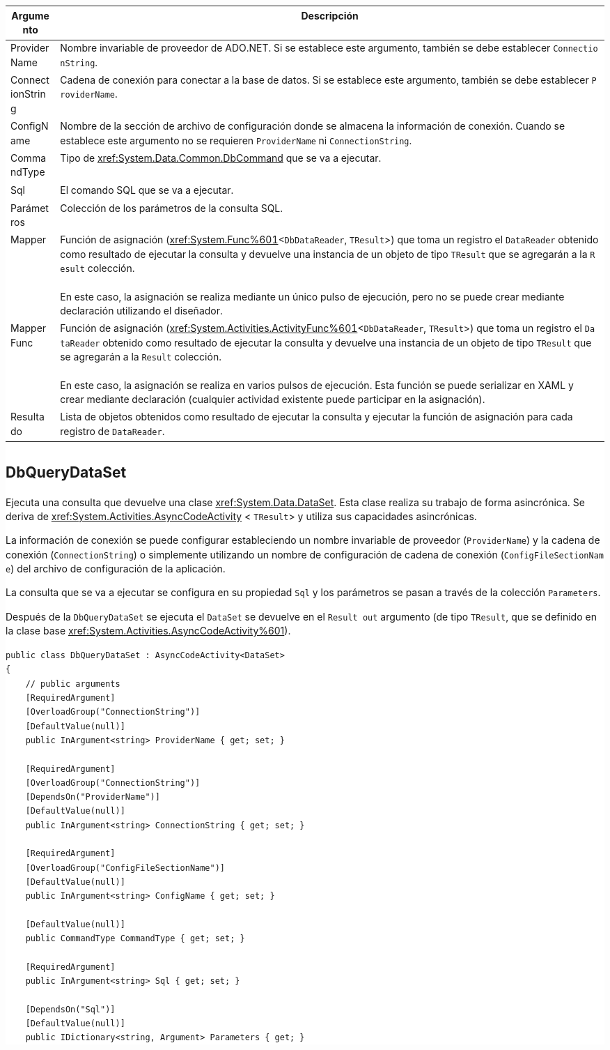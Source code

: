 |Argumento|Descripción|
|-|-|
|ProviderName|Nombre invariable de proveedor de ADO.NET. Si se establece este argumento, también se debe establecer `ConnectionString`.|
|ConnectionString|Cadena de conexión para conectar a la base de datos. Si se establece este argumento, también se debe establecer `ProviderName`.|
|ConfigName|Nombre de la sección de archivo de configuración donde se almacena la información de conexión. Cuando se establece este argumento no se requieren `ProviderName` ni `ConnectionString`.|
|CommandType|Tipo de <xref:System.Data.Common.DbCommand> que se va a ejecutar.|
|Sql|El comando SQL que se va a ejecutar.|
|Parámetros|Colección de los parámetros de la consulta SQL.|
|Mapper|Función de asignación (<xref:System.Func%601><`DbDataReader`, `TResult`>) que toma un registro el `DataReader` obtenido como resultado de ejecutar la consulta y devuelve una instancia de un objeto de tipo `TResult` que se agregarán a la `Result` colección.<br /><br /> En este caso, la asignación se realiza mediante un único pulso de ejecución, pero no se puede crear mediante declaración utilizando el diseñador.|
|MapperFunc|Función de asignación (<xref:System.Activities.ActivityFunc%601><`DbDataReader`, `TResult`>) que toma un registro el `DataReader` obtenido como resultado de ejecutar la consulta y devuelve una instancia de un objeto de tipo `TResult` que se agregarán a la `Result` colección.<br /><br /> En este caso, la asignación se realiza en varios pulsos de ejecución. Esta función se puede serializar en XAML y crear mediante declaración (cualquier actividad existente puede participar en la asignación).|
|Resultado|Lista de objetos obtenidos como resultado de ejecutar la consulta y ejecutar la función de asignación para cada registro de `DataReader`.|

## <a name="dbquerydataset"></a>DbQueryDataSet
 Ejecuta una consulta que devuelve una clase <xref:System.Data.DataSet>. Esta clase realiza su trabajo de forma asincrónica. Se deriva de <xref:System.Activities.AsyncCodeActivity> < `TResult`> y utiliza sus capacidades asincrónicas.

 La información de conexión se puede configurar estableciendo un nombre invariable de proveedor (`ProviderName`) y la cadena de conexión (`ConnectionString`) o simplemente utilizando un nombre de configuración de cadena de conexión (`ConfigFileSectionName`) del archivo de configuración de la aplicación.

 La consulta que se va a ejecutar se configura en su propiedad `Sql` y los parámetros se pasan a través de la colección `Parameters`.

 Después de la `DbQueryDataSet` se ejecuta el `DataSet` se devuelve en el `Result out` argumento (de tipo `TResult`, que se definido en la clase base <xref:System.Activities.AsyncCodeActivity%601>).

```
public class DbQueryDataSet : AsyncCodeActivity<DataSet>
{
    // public arguments
    [RequiredArgument]
    [OverloadGroup("ConnectionString")]
    [DefaultValue(null)]
    public InArgument<string> ProviderName { get; set; }

    [RequiredArgument]
    [OverloadGroup("ConnectionString")]
    [DependsOn("ProviderName")]
    [DefaultValue(null)]
    public InArgument<string> ConnectionString { get; set; }

    [RequiredArgument]
    [OverloadGroup("ConfigFileSectionName")]
    [DefaultValue(null)]
    public InArgument<string> ConfigName { get; set; }

    [DefaultValue(null)]
    public CommandType CommandType { get; set; }

    [RequiredArgument]
    public InArgument<string> Sql { get; set; }

    [DependsOn("Sql")]
    [DefaultValue(null)]
    public IDictionary<string, Argument> Parameters { get; }
```
